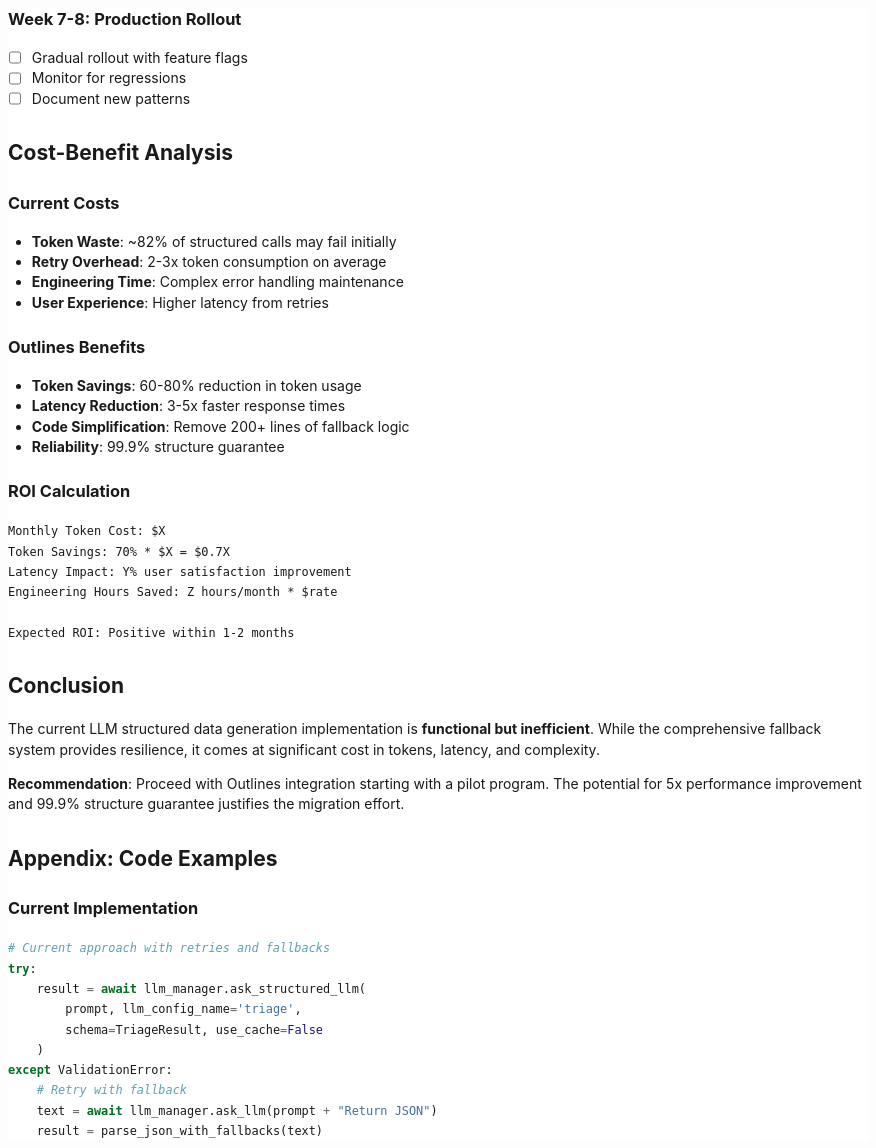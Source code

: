 ### Week 7-8: Production Rollout
- [ ] Gradual rollout with feature flags
- [ ] Monitor for regressions
- [ ] Document new patterns

## Cost-Benefit Analysis

### Current Costs
- **Token Waste**: ~82% of structured calls may fail initially
- **Retry Overhead**: 2-3x token consumption on average
- **Engineering Time**: Complex error handling maintenance
- **User Experience**: Higher latency from retries

### Outlines Benefits
- **Token Savings**: 60-80% reduction in token usage
- **Latency Reduction**: 3-5x faster response times
- **Code Simplification**: Remove 200+ lines of fallback logic
- **Reliability**: 99.9% structure guarantee

### ROI Calculation
```
Monthly Token Cost: $X
Token Savings: 70% * $X = $0.7X
Latency Impact: Y% user satisfaction improvement
Engineering Hours Saved: Z hours/month * $rate

Expected ROI: Positive within 1-2 months
```

## Conclusion

The current LLM structured data generation implementation is **functional but inefficient**. While the comprehensive fallback system provides resilience, it comes at significant cost in tokens, latency, and complexity.

**Recommendation**: Proceed with Outlines integration starting with a pilot program. The potential for 5x performance improvement and 99.9% structure guarantee justifies the migration effort.

## Appendix: Code Examples

### Current Implementation
```python
# Current approach with retries and fallbacks
try:
    result = await llm_manager.ask_structured_llm(
        prompt, llm_config_name='triage', 
        schema=TriageResult, use_cache=False
    )
except ValidationError:
    # Retry with fallback
    text = await llm_manager.ask_llm(prompt + "Return JSON")
    result = parse_json_with_fallbacks(text)
```
